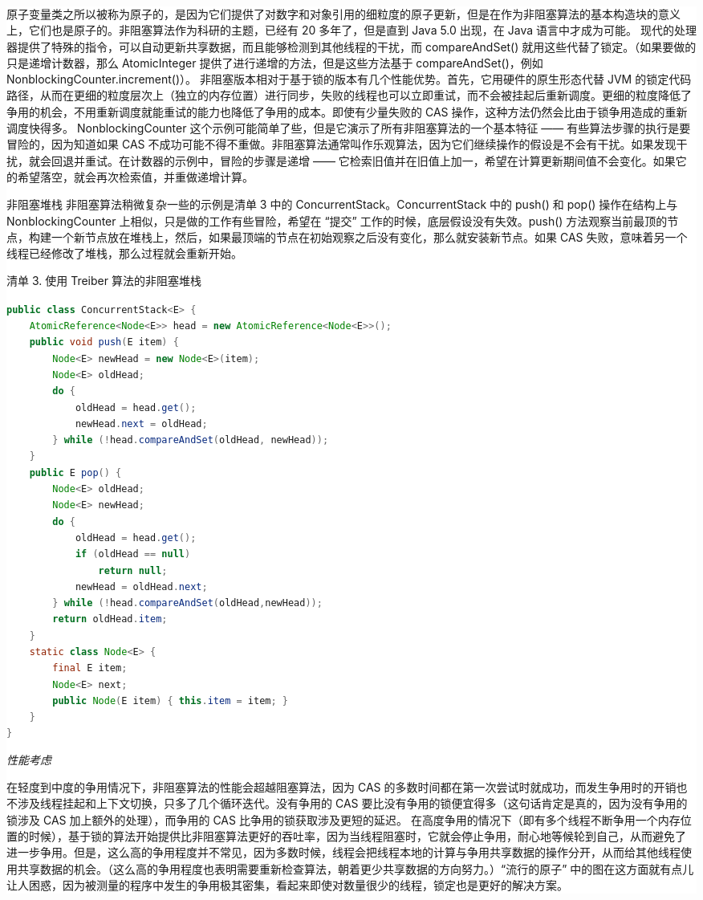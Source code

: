原子变量类之所以被称为原子的，是因为它们提供了对数字和对象引用的细粒度的原子更新，但是在作为非阻塞算法的基本构造块的意义上，它们也是原子的。非阻塞算法作为科研的主题，已经有 20 多年了，但是直到 Java 5.0 出现，在 Java 语言中才成为可能。
现代的处理器提供了特殊的指令，可以自动更新共享数据，而且能够检测到其他线程的干扰，而 compareAndSet() 就用这些代替了锁定。（如果要做的只是递增计数器，那么 AtomicInteger 提供了进行递增的方法，但是这些方法基于 compareAndSet()，例如NonblockingCounter.increment()）。
非阻塞版本相对于基于锁的版本有几个性能优势。首先，它用硬件的原生形态代替 JVM 的锁定代码路径，从而在更细的粒度层次上（独立的内存位置）进行同步，失败的线程也可以立即重试，而不会被挂起后重新调度。更细的粒度降低了争用的机会，不用重新调度就能重试的能力也降低了争用的成本。即使有少量失败的 CAS 操作，这种方法仍然会比由于锁争用造成的重新调度快得多。
NonblockingCounter 这个示例可能简单了些，但是它演示了所有非阻塞算法的一个基本特征 —— 有些算法步骤的执行是要冒险的，因为知道如果 CAS 不成功可能不得不重做。非阻塞算法通常叫作乐观算法，因为它们继续操作的假设是不会有干扰。如果发现干扰，就会回退并重试。在计数器的示例中，冒险的步骤是递增 —— 它检索旧值并在旧值上加一，希望在计算更新期间值不会变化。如果它的希望落空，就会再次检索值，并重做递增计算。

非阻塞堆栈
非阻塞算法稍微复杂一些的示例是清单 3 中的 ConcurrentStack。ConcurrentStack 中的 push() 和 pop() 操作在结构上与NonblockingCounter 上相似，只是做的工作有些冒险，希望在 “提交” 工作的时候，底层假设没有失效。push() 方法观察当前最顶的节点，构建一个新节点放在堆栈上，然后，如果最顶端的节点在初始观察之后没有变化，那么就安装新节点。如果 CAS 失败，意味着另一个线程已经修改了堆栈，那么过程就会重新开始。

清单 3. 使用 Treiber 算法的非阻塞堆栈
```java
public class ConcurrentStack<E> {
    AtomicReference<Node<E>> head = new AtomicReference<Node<E>>();
    public void push(E item) {
        Node<E> newHead = new Node<E>(item);
        Node<E> oldHead;
        do {
            oldHead = head.get();
            newHead.next = oldHead;
        } while (!head.compareAndSet(oldHead, newHead));
    }
    public E pop() {
        Node<E> oldHead;
        Node<E> newHead;
        do {
            oldHead = head.get();
            if (oldHead == null) 
                return null;
            newHead = oldHead.next;
        } while (!head.compareAndSet(oldHead,newHead));
        return oldHead.item;
    }
    static class Node<E> {
        final E item;
        Node<E> next;
        public Node(E item) { this.item = item; }
    }
}
```

_性能考虑_

在轻度到中度的争用情况下，非阻塞算法的性能会超越阻塞算法，因为 CAS 的多数时间都在第一次尝试时就成功，而发生争用时的开销也不涉及线程挂起和上下文切换，只多了几个循环迭代。没有争用的 CAS 要比没有争用的锁便宜得多（这句话肯定是真的，因为没有争用的锁涉及 CAS 加上额外的处理），而争用的 CAS 比争用的锁获取涉及更短的延迟。
在高度争用的情况下（即有多个线程不断争用一个内存位置的时候），基于锁的算法开始提供比非阻塞算法更好的吞吐率，因为当线程阻塞时，它就会停止争用，耐心地等候轮到自己，从而避免了进一步争用。但是，这么高的争用程度并不常见，因为多数时候，线程会把线程本地的计算与争用共享数据的操作分开，从而给其他线程使用共享数据的机会。（这么高的争用程度也表明需要重新检查算法，朝着更少共享数据的方向努力。）“流行的原子” 中的图在这方面就有点儿让人困惑，因为被测量的程序中发生的争用极其密集，看起来即使对数量很少的线程，锁定也是更好的解决方案。
